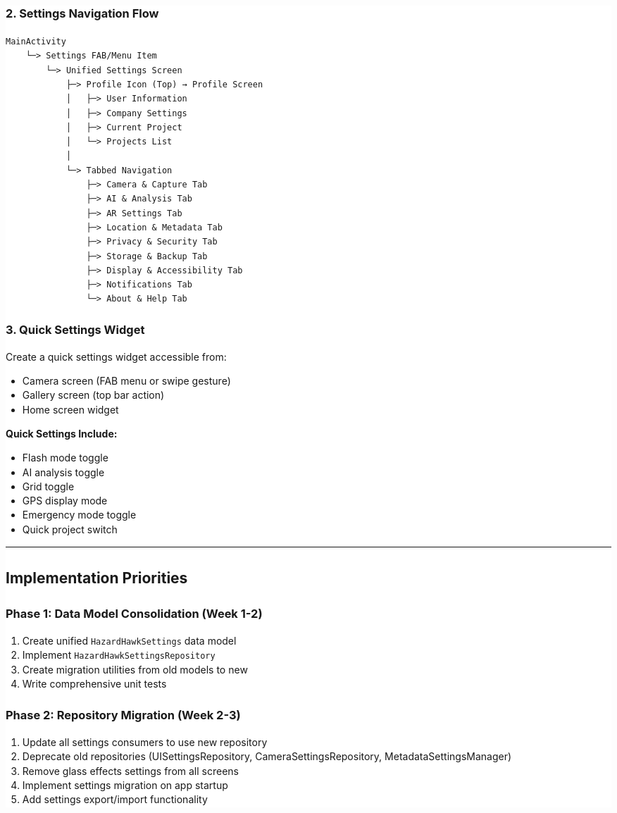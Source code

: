 ### 2. Settings Navigation Flow

```
MainActivity
    └─> Settings FAB/Menu Item
        └─> Unified Settings Screen
            ├─> Profile Icon (Top) → Profile Screen
            │   ├─> User Information
            │   ├─> Company Settings
            │   ├─> Current Project
            │   └─> Projects List
            │
            └─> Tabbed Navigation
                ├─> Camera & Capture Tab
                ├─> AI & Analysis Tab
                ├─> AR Settings Tab
                ├─> Location & Metadata Tab
                ├─> Privacy & Security Tab
                ├─> Storage & Backup Tab
                ├─> Display & Accessibility Tab
                ├─> Notifications Tab
                └─> About & Help Tab
```

### 3. Quick Settings Widget

Create a quick settings widget accessible from:
- Camera screen (FAB menu or swipe gesture)
- Gallery screen (top bar action)
- Home screen widget

**Quick Settings Include:**
- Flash mode toggle
- AI analysis toggle
- Grid toggle
- GPS display mode
- Emergency mode toggle
- Quick project switch

---

## Implementation Priorities

### Phase 1: Data Model Consolidation (Week 1-2)
1. Create unified `HazardHawkSettings` data model
2. Implement `HazardHawkSettingsRepository`
3. Create migration utilities from old models to new
4. Write comprehensive unit tests

### Phase 2: Repository Migration (Week 2-3)
1. Update all settings consumers to use new repository
2. Deprecate old repositories (UISettingsRepository, CameraSettingsRepository, MetadataSettingsManager)
3. Remove glass effects settings from all screens
4. Implement settings migration on app startup
5. Add settings export/import functionality
